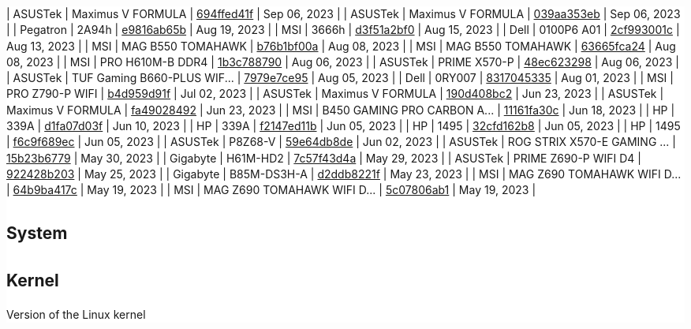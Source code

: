 | ASUSTek       | Maximus V FORMULA           | [694ffed41f](https://linux-hardware.org/?probe=694ffed41f) | Sep 06, 2023 |
| ASUSTek       | Maximus V FORMULA           | [039aa353eb](https://linux-hardware.org/?probe=039aa353eb) | Sep 06, 2023 |
| Pegatron      | 2A94h                       | [e9816ab65b](https://linux-hardware.org/?probe=e9816ab65b) | Aug 19, 2023 |
| MSI           | 3666h                       | [d3f51a2bf0](https://linux-hardware.org/?probe=d3f51a2bf0) | Aug 15, 2023 |
| Dell          | 0100P6 A01                  | [2cf993001c](https://linux-hardware.org/?probe=2cf993001c) | Aug 13, 2023 |
| MSI           | MAG B550 TOMAHAWK           | [b76b1bf00a](https://linux-hardware.org/?probe=b76b1bf00a) | Aug 08, 2023 |
| MSI           | MAG B550 TOMAHAWK           | [63665fca24](https://linux-hardware.org/?probe=63665fca24) | Aug 08, 2023 |
| MSI           | PRO H610M-B DDR4            | [1b3c788790](https://linux-hardware.org/?probe=1b3c788790) | Aug 06, 2023 |
| ASUSTek       | PRIME X570-P                | [48ec623298](https://linux-hardware.org/?probe=48ec623298) | Aug 06, 2023 |
| ASUSTek       | TUF Gaming B660-PLUS WIF... | [7979e7ce95](https://linux-hardware.org/?probe=7979e7ce95) | Aug 05, 2023 |
| Dell          | 0RY007                      | [8317045335](https://linux-hardware.org/?probe=8317045335) | Aug 01, 2023 |
| MSI           | PRO Z790-P WIFI             | [b4d959d91f](https://linux-hardware.org/?probe=b4d959d91f) | Jul 02, 2023 |
| ASUSTek       | Maximus V FORMULA           | [190d408bc2](https://linux-hardware.org/?probe=190d408bc2) | Jun 23, 2023 |
| ASUSTek       | Maximus V FORMULA           | [fa49028492](https://linux-hardware.org/?probe=fa49028492) | Jun 23, 2023 |
| MSI           | B450 GAMING PRO CARBON A... | [11161fa30c](https://linux-hardware.org/?probe=11161fa30c) | Jun 18, 2023 |
| HP            | 339A                        | [d1fa07d03f](https://linux-hardware.org/?probe=d1fa07d03f) | Jun 10, 2023 |
| HP            | 339A                        | [f2147ed11b](https://linux-hardware.org/?probe=f2147ed11b) | Jun 05, 2023 |
| HP            | 1495                        | [32cfd162b8](https://linux-hardware.org/?probe=32cfd162b8) | Jun 05, 2023 |
| HP            | 1495                        | [f6c9f689ec](https://linux-hardware.org/?probe=f6c9f689ec) | Jun 05, 2023 |
| ASUSTek       | P8Z68-V                     | [59e64db8de](https://linux-hardware.org/?probe=59e64db8de) | Jun 02, 2023 |
| ASUSTek       | ROG STRIX X570-E GAMING ... | [15b23b6779](https://linux-hardware.org/?probe=15b23b6779) | May 30, 2023 |
| Gigabyte      | H61M-HD2                    | [7c57f43d4a](https://linux-hardware.org/?probe=7c57f43d4a) | May 29, 2023 |
| ASUSTek       | PRIME Z690-P WIFI D4        | [922428b203](https://linux-hardware.org/?probe=922428b203) | May 25, 2023 |
| Gigabyte      | B85M-DS3H-A                 | [d2ddb8221f](https://linux-hardware.org/?probe=d2ddb8221f) | May 23, 2023 |
| MSI           | MAG Z690 TOMAHAWK WIFI D... | [64b9ba417c](https://linux-hardware.org/?probe=64b9ba417c) | May 19, 2023 |
| MSI           | MAG Z690 TOMAHAWK WIFI D... | [5c07806ab1](https://linux-hardware.org/?probe=5c07806ab1) | May 19, 2023 |

System
------

Kernel
------

Version of the Linux kernel
